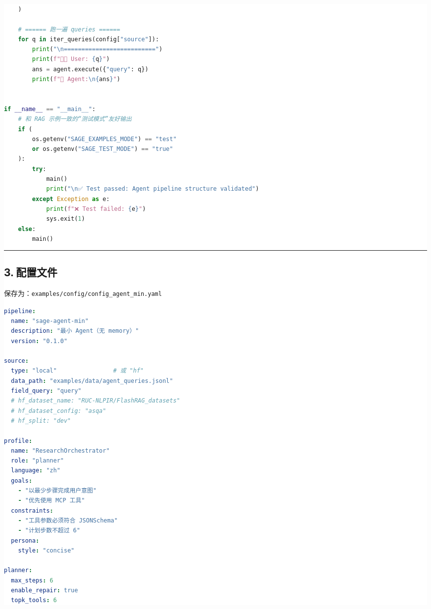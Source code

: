 ```python title="run_agent_min.py"
    )

    # ====== 跑一遍 queries ======
    for q in iter_queries(config["source"]):
        print("\n==========================")
        print(f"🧑‍💻 User: {q}")
        ans = agent.execute({"query": q})
        print(f"🤖 Agent:\n{ans}")


if __name__ == "__main__":
    # 和 RAG 示例一致的“测试模式”友好输出
    if (
        os.getenv("SAGE_EXAMPLES_MODE") == "test"
        or os.getenv("SAGE_TEST_MODE") == "true"
    ):
        try:
            main()
            print("\n✅ Test passed: Agent pipeline structure validated")
        except Exception as e:
            print(f"❌ Test failed: {e}")
            sys.exit(1)
    else:
        main()
```

______________________________________________________________________

## 3. 配置文件

保存为：`examples/config/config_agent_min.yaml`

```yaml title="config_agent_min.yaml"
pipeline:
  name: "sage-agent-min"
  description: "最小 Agent（无 memory）"
  version: "0.1.0"

source:
  type: "local"                # 或 "hf"
  data_path: "examples/data/agent_queries.jsonl"
  field_query: "query"
  # hf_dataset_name: "RUC-NLPIR/FlashRAG_datasets"
  # hf_dataset_config: "asqa"
  # hf_split: "dev"

profile:
  name: "ResearchOrchestrator"
  role: "planner"
  language: "zh"
  goals:
    - "以最少步骤完成用户意图"
    - "优先使用 MCP 工具"
  constraints:
    - "工具参数必须符合 JSONSchema"
    - "计划步数不超过 6"
  persona:
    style: "concise"

planner:
  max_steps: 6
  enable_repair: true
  topk_tools: 6

```
